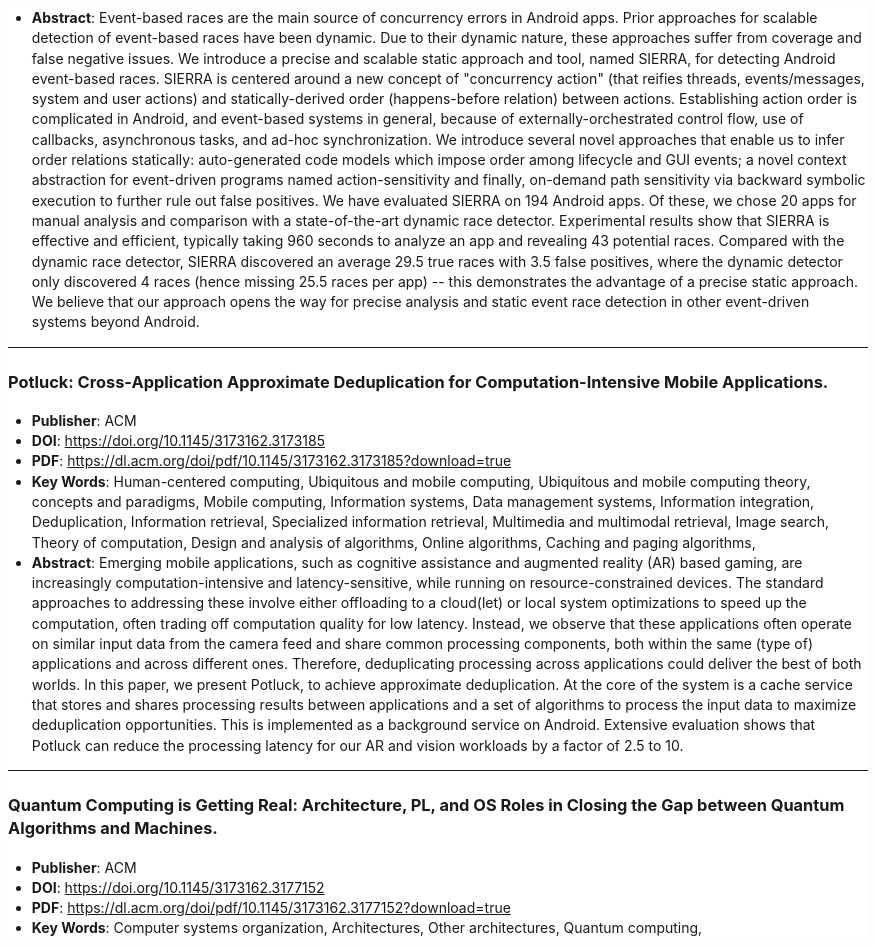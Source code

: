 * **Abstract**: Event-based races are the main source of concurrency errors in Android apps. Prior approaches for scalable detection of event-based races have been dynamic. Due to their dynamic nature, these approaches suffer from coverage and false negative issues. We introduce a precise and scalable static approach and tool, named SIERRA, for detecting Android event-based races. SIERRA is centered around a new concept of "concurrency action" (that reifies threads, events/messages, system and user actions) and statically-derived order (happens-before relation) between actions. Establishing action order is complicated in Android, and event-based systems in general, because of externally-orchestrated control flow, use of callbacks, asynchronous tasks, and ad-hoc synchronization. We introduce several novel approaches that enable us to infer order relations statically: auto-generated code models which impose order among lifecycle and GUI events; a novel context abstraction for event-driven programs named action-sensitivity and finally, on-demand path sensitivity via backward symbolic execution to further rule out false positives. We have evaluated SIERRA on 194 Android apps. Of these, we chose 20 apps for manual analysis and comparison with a state-of-the-art dynamic race detector. Experimental results show that SIERRA is effective and efficient, typically taking 960 seconds to analyze an app and revealing 43 potential races. Compared with the dynamic race detector, SIERRA discovered an average 29.5 true races with 3.5 false positives, where the dynamic detector only discovered 4 races (hence missing 25.5 races per app) -- this demonstrates the advantage of a precise static approach. We believe that our approach opens the way for precise analysis and static event race detection in other event-driven systems beyond Android.

---
### Potluck: Cross-Application Approximate Deduplication for Computation-Intensive Mobile Applications.
* **Publisher**: ACM
* **DOI**: https://doi.org/10.1145/3173162.3173185
* **PDF**: https://dl.acm.org/doi/pdf/10.1145/3173162.3173185?download=true
* **Key Words**: Human-centered computing, Ubiquitous and mobile computing, Ubiquitous and mobile computing theory, concepts and paradigms, Mobile computing, Information systems, Data management systems, Information integration, Deduplication, Information retrieval, Specialized information retrieval, Multimedia and multimodal retrieval, Image search, Theory of computation, Design and analysis of algorithms, Online algorithms, Caching and paging algorithms, 
* **Abstract**: Emerging mobile applications, such as cognitive assistance and augmented reality (AR) based gaming, are increasingly computation-intensive and latency-sensitive, while running on resource-constrained devices. The standard approaches to addressing these involve either offloading to a cloud(let) or local system optimizations to speed up the computation, often trading off computation quality for low latency. Instead, we observe that these applications often operate on similar input data from the camera feed and share common processing components, both within the same (type of) applications and across different ones. Therefore, deduplicating processing across applications could deliver the best of both worlds. In this paper, we present Potluck, to achieve approximate deduplication. At the core of the system is a cache service that stores and shares processing results between applications and a set of algorithms to process the input data to maximize deduplication opportunities. This is implemented as a background service on Android. Extensive evaluation shows that Potluck can reduce the processing latency for our AR and vision workloads by a factor of 2.5 to 10.

---
### Quantum Computing is Getting Real: Architecture, PL, and OS Roles in Closing the Gap between Quantum Algorithms and Machines.
* **Publisher**: ACM
* **DOI**: https://doi.org/10.1145/3173162.3177152
* **PDF**: https://dl.acm.org/doi/pdf/10.1145/3173162.3177152?download=true
* **Key Words**: Computer systems organization, Architectures, Other architectures, Quantum computing, 